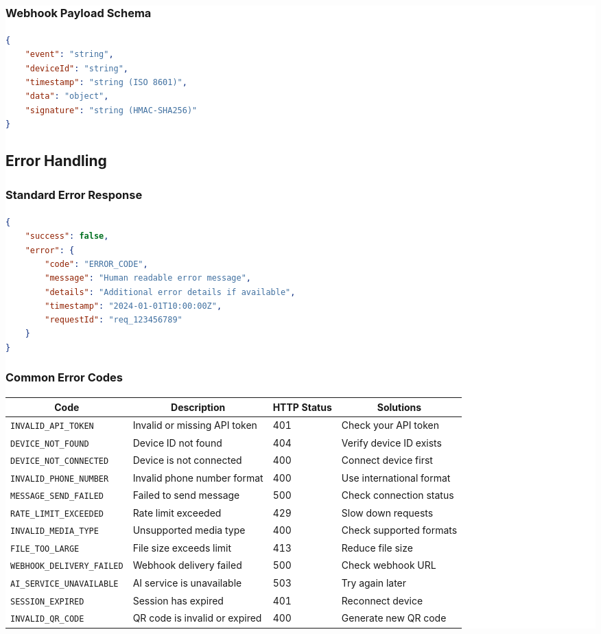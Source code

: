 ### Webhook Payload Schema

```json
{
    "event": "string",
    "deviceId": "string",
    "timestamp": "string (ISO 8601)",
    "data": "object",
    "signature": "string (HMAC-SHA256)"
}
```

## Error Handling

### Standard Error Response

```json
{
    "success": false,
    "error": {
        "code": "ERROR_CODE",
        "message": "Human readable error message",
        "details": "Additional error details if available",
        "timestamp": "2024-01-01T10:00:00Z",
        "requestId": "req_123456789"
    }
}
```

### Common Error Codes

| Code | Description | HTTP Status | Solutions |
|------|-------------|-------------|-----------|
| `INVALID_API_TOKEN` | Invalid or missing API token | 401 | Check your API token |
| `DEVICE_NOT_FOUND` | Device ID not found | 404 | Verify device ID exists |
| `DEVICE_NOT_CONNECTED` | Device is not connected | 400 | Connect device first |
| `INVALID_PHONE_NUMBER` | Invalid phone number format | 400 | Use international format |
| `MESSAGE_SEND_FAILED` | Failed to send message | 500 | Check connection status |
| `RATE_LIMIT_EXCEEDED` | Rate limit exceeded | 429 | Slow down requests |
| `INVALID_MEDIA_TYPE` | Unsupported media type | 400 | Check supported formats |
| `FILE_TOO_LARGE` | File size exceeds limit | 413 | Reduce file size |
| `WEBHOOK_DELIVERY_FAILED` | Webhook delivery failed | 500 | Check webhook URL |
| `AI_SERVICE_UNAVAILABLE` | AI service is unavailable | 503 | Try again later |
| `SESSION_EXPIRED` | Session has expired | 401 | Reconnect device |
| `INVALID_QR_CODE` | QR code is invalid or expired | 400 | Generate new QR code |
